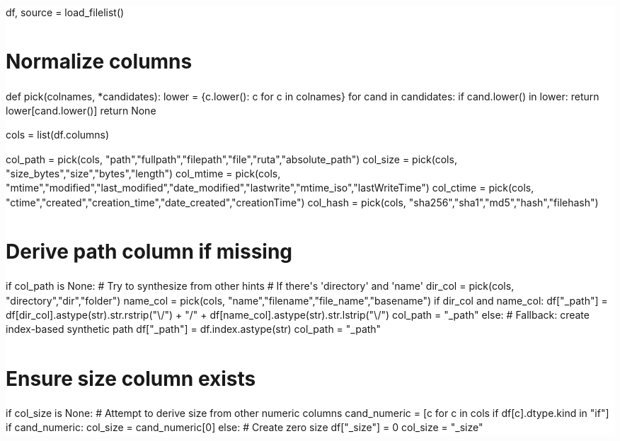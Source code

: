 df, source = load_filelist()

# Normalize columns
def pick(colnames, *candidates):
    lower = {c.lower(): c for c in colnames}
    for cand in candidates:
        if cand.lower() in lower:
            return lower[cand.lower()]
    return None

cols = list(df.columns)

col_path = pick(cols, "path","fullpath","filepath","file","ruta","absolute_path")
col_size = pick(cols, "size_bytes","size","bytes","length")
col_mtime = pick(cols, "mtime","modified","last_modified","date_modified","lastwrite","mtime_iso","lastWriteTime")
col_ctime = pick(cols, "ctime","created","creation_time","date_created","creationTime")
col_hash  = pick(cols, "sha256","sha1","md5","hash","filehash")

# Derive path column if missing
if col_path is None:
    # Try to synthesize from other hints
    # If there's 'directory' and 'name'
    dir_col = pick(cols, "directory","dir","folder")
    name_col = pick(cols, "name","filename","file_name","basename")
    if dir_col and name_col:
        df["_path"] = df[dir_col].astype(str).str.rstrip("\\/") + "/" + df[name_col].astype(str).str.lstrip("\\/")
        col_path = "_path"
    else:
        # Fallback: create index-based synthetic path
        df["_path"] = df.index.astype(str)
        col_path = "_path"

# Ensure size column exists
if col_size is None:
    # Attempt to derive size from other numeric columns
    cand_numeric = [c for c in cols if df[c].dtype.kind in "if"]
    if cand_numeric:
        col_size = cand_numeric[0]
    else:
        # Create zero size
        df["_size"] = 0
        col_size = "_size"
